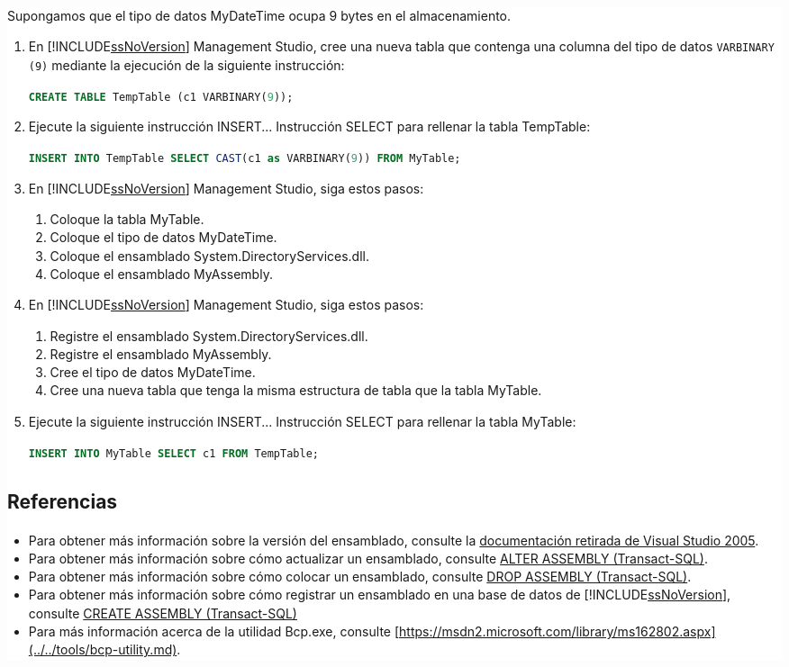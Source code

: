 Supongamos que el tipo de datos MyDateTime ocupa 9 bytes en el almacenamiento.

1. En [!INCLUDE[ssNoVersion](../../includes/ssnoversion-md.md)] Management Studio, cree una nueva tabla que contenga una columna del tipo de datos `VARBINARY(9)` mediante la ejecución de la siguiente instrucción:

    ```sql
    CREATE TABLE TempTable (c1 VARBINARY(9));
    ```

2. Ejecute la siguiente instrucción INSERT... Instrucción SELECT para rellenar la tabla TempTable:

    ```sql
    INSERT INTO TempTable SELECT CAST(c1 as VARBINARY(9)) FROM MyTable;
    ```

3. En [!INCLUDE[ssNoVersion](../../includes/ssnoversion-md.md)] Management Studio, siga estos pasos:
   1. Coloque la tabla MyTable.
   2. Coloque el tipo de datos MyDateTime.
   3. Coloque el ensamblado System.DirectoryServices.dll.
   4. Coloque el ensamblado MyAssembly.
4. En [!INCLUDE[ssNoVersion](../../includes/ssnoversion-md.md)] Management Studio, siga estos pasos:
   1. Registre el ensamblado System.DirectoryServices.dll.
   2. Registre el ensamblado MyAssembly.
   3. Cree el tipo de datos MyDateTime.
   4. Cree una nueva tabla que tenga la misma estructura de tabla que la tabla MyTable.
5. Ejecute la siguiente instrucción INSERT... Instrucción SELECT para rellenar la tabla MyTable:

    ```sql
    INSERT INTO MyTable SELECT c1 FROM TempTable;
    ```

## <a name="references"></a>Referencias

- Para obtener más información sobre la versión del ensamblado, consulte la [documentación retirada de Visual Studio 2005](https://www.microsoft.com/download/details.aspx?id=55984).
- Para obtener más información sobre cómo actualizar un ensamblado, consulte [ALTER ASSEMBLY (Transact-SQL)](../../t-sql/statements/alter-assembly-transact-sql.md).
- Para obtener más información sobre cómo colocar un ensamblado, consulte [DROP ASSEMBLY (Transact-SQL)](../../t-sql/statements/drop-assembly-transact-sql.md).
- Para obtener más información sobre cómo registrar un ensamblado en una base de datos de [!INCLUDE[ssNoVersion](../../includes/ssnoversion-md.md)], consulte [CREATE ASSEMBLY (Transact-SQL)](../../t-sql/statements/create-assembly-transact-sql.md)
- Para más información acerca de la utilidad Bcp.exe, consulte [https://msdn2.microsoft.com/library/ms162802.aspx](../../tools/bcp-utility.md).